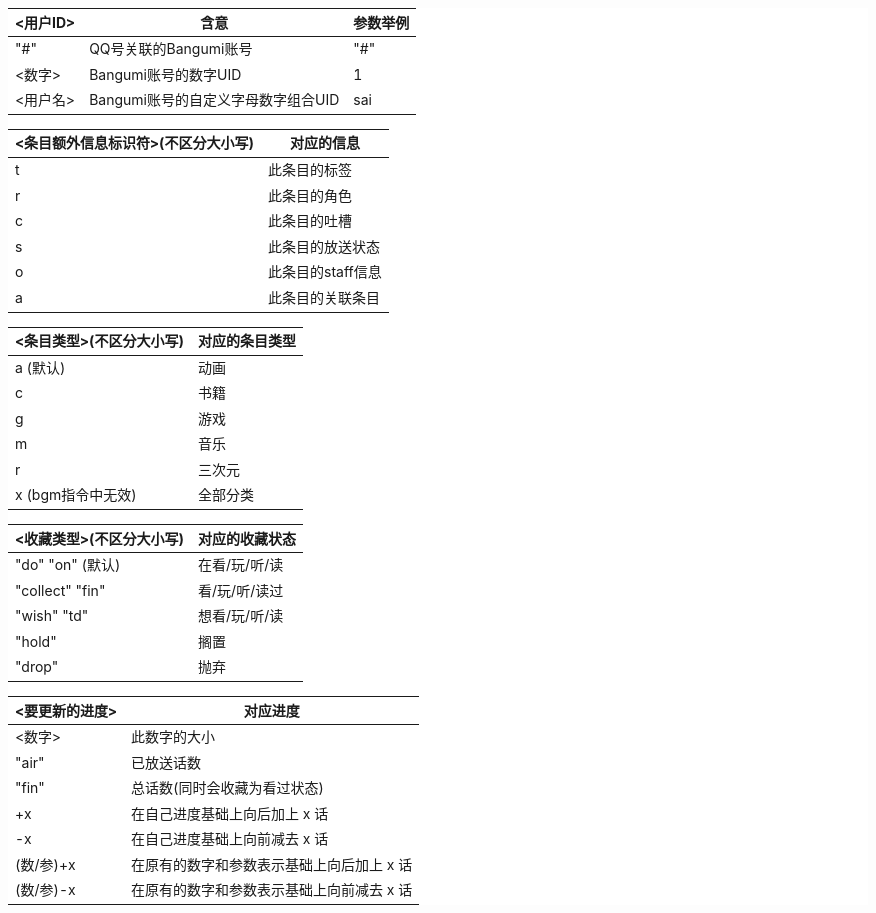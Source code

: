 |<用户ID>|含意|参数举例|
| ----  | ----  | ----  |
| "#" | QQ号关联的Bangumi账号 | "#" |
| <数字> | Bangumi账号的数字UID | 1 |
| <用户名> | Bangumi账号的自定义字母数字组合UID | sai |

|<条目额外信息标识符>(不区分大小写)|对应的信息|
| ----  | ----  |
| t | 此条目的标签 |
| r | 此条目的角色 |
| c | 此条目的吐槽 |
| s | 此条目的放送状态 |
| o | 此条目的staff信息 |
| a | 此条目的关联条目 |

|<条目类型>(不区分大小写)|对应的条目类型|
| ----  | ----  |
|a (默认)  | 动画 |
|c  | 书籍 |
|g  | 游戏 |
|m  | 音乐 |
|r  | 三次元 |
|x (bgm指令中无效)  | 全部分类 |

|<收藏类型>(不区分大小写)|对应的收藏状态|
| ----  | ----  |
|"do" "on" (默认)  | 在看/玩/听/读 |
|"collect" "fin"  | 看/玩/听/读过 |
|"wish" "td"  | 想看/玩/听/读 |
|"hold"  | 搁置 |
|"drop"  | 抛弃 |

|<要更新的进度>|对应进度|
| ----  | ----  |
| <数字> | 此数字的大小 |
| "air" | 已放送话数 |
| "fin"  | 总话数(同时会收藏为看过状态) |
| +x  | 在自己进度基础上向后加上 x 话 |
| -x  | 在自己进度基础上向前减去 x 话 |
| (数/参)+x  | 在原有的数字和参数表示基础上向后加上 x 话 |
| (数/参)-x  | 在原有的数字和参数表示基础上向前减去 x 话 |
